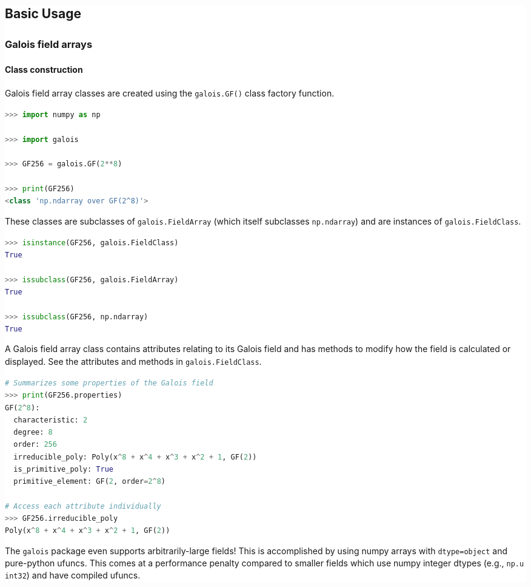 ## Basic Usage

### Galois field arrays

#### Class construction

Galois field array classes are created using the `galois.GF()` class factory function.

```python
>>> import numpy as np

>>> import galois

>>> GF256 = galois.GF(2**8)

>>> print(GF256)
<class 'np.ndarray over GF(2^8)'>
```

These classes are subclasses of `galois.FieldArray` (which itself subclasses `np.ndarray`) and are instances of `galois.FieldClass`.

```python
>>> isinstance(GF256, galois.FieldClass)
True

>>> issubclass(GF256, galois.FieldArray)
True

>>> issubclass(GF256, np.ndarray)
True
```

A Galois field array class contains attributes relating to its Galois field and has methods to modify how the field
is calculated or displayed. See the attributes and methods in `galois.FieldClass`.

```python
# Summarizes some properties of the Galois field
>>> print(GF256.properties)
GF(2^8):
  characteristic: 2
  degree: 8
  order: 256
  irreducible_poly: Poly(x^8 + x^4 + x^3 + x^2 + 1, GF(2))
  is_primitive_poly: True
  primitive_element: GF(2, order=2^8)

# Access each attribute individually
>>> GF256.irreducible_poly
Poly(x^8 + x^4 + x^3 + x^2 + 1, GF(2))
```

The `galois` package even supports arbitrarily-large fields! This is accomplished by using numpy arrays
with `dtype=object` and pure-python ufuncs. This comes at a performance penalty compared to smaller fields
which use numpy integer dtypes (e.g., `np.uint32`) and have compiled ufuncs.
